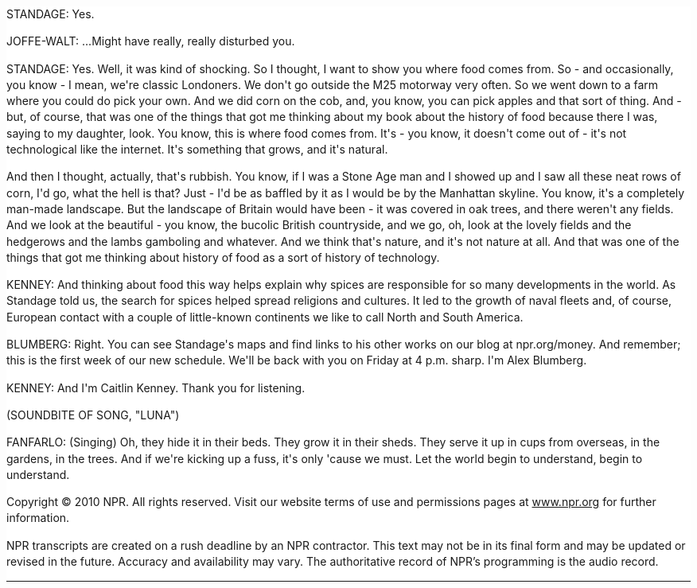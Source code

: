 STANDAGE: Yes.

JOFFE-WALT: ...Might have really, really disturbed you.

STANDAGE: Yes. Well, it was kind of shocking. So I thought, I want to show you where food comes from. So - and occasionally, you know - I mean, we're classic Londoners. We don't go outside the M25 motorway very often. So we went down to a farm where you could do pick your own. And we did corn on the cob, and, you know, you can pick apples and that sort of thing. And - but, of course, that was one of the things that got me thinking about my book about the history of food because there I was, saying to my daughter, look. You know, this is where food comes from. It's - you know, it doesn't come out of - it's not technological like the internet. It's something that grows, and it's natural.

And then I thought, actually, that's rubbish. You know, if I was a Stone Age man and I showed up and I saw all these neat rows of corn, I'd go, what the hell is that? Just - I'd be as baffled by it as I would be by the Manhattan skyline. You know, it's a completely man-made landscape. But the landscape of Britain would have been - it was covered in oak trees, and there weren't any fields. And we look at the beautiful - you know, the bucolic British countryside, and we go, oh, look at the lovely fields and the hedgerows and the lambs gamboling and whatever. And we think that's nature, and it's not nature at all. And that was one of the things that got me thinking about history of food as a sort of history of technology.

KENNEY: And thinking about food this way helps explain why spices are responsible for so many developments in the world. As Standage told us, the search for spices helped spread religions and cultures. It led to the growth of naval fleets and, of course, European contact with a couple of little-known continents we like to call North and South America.

BLUMBERG: Right. You can see Standage's maps and find links to his other works on our blog at npr.org/money. And remember; this is the first week of our new schedule. We'll be back with you on Friday at 4 p.m. sharp. I'm Alex Blumberg.

KENNEY: And I'm Caitlin Kenney. Thank you for listening.

(SOUNDBITE OF SONG, "LUNA")

FANFARLO: (Singing) Oh, they hide it in their beds. They grow it in their sheds. They serve it up in cups from overseas, in the gardens, in the trees. And if we're kicking up a fuss, it's only 'cause we must. Let the world begin to understand, begin to understand.

Copyright © 2010 NPR. All rights reserved. Visit our website terms of use and permissions pages at www.npr.org for further information.

NPR transcripts are created on a rush deadline by an NPR contractor. This text may not be in its final form and may be updated or revised in the future. Accuracy and availability may vary. The authoritative record of NPR’s programming is the audio record.

----
